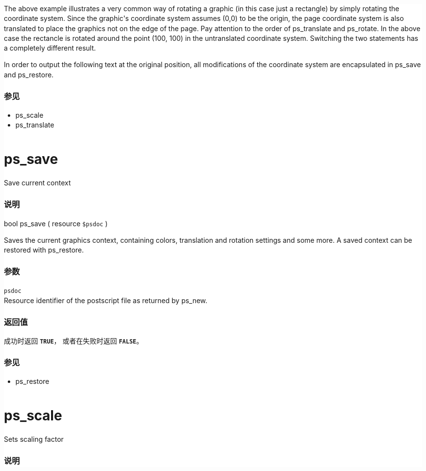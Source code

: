 The above example illustrates a very common way of rotating a graphic
(in this case just a rectangle) by simply rotating the coordinate
system. Since the graphic's coordinate system assumes (0,0) to be the
origin, the page coordinate system is also translated to place the
graphics not on the edge of the page. Pay attention to the order of
<span class="function">ps\_translate</span> and <span
class="function">ps\_rotate</span>. In the above case the rectancle is
rotated around the point (100, 100) in the untranslated coordinate
system. Switching the two statements has a completely different result.

In order to output the following text at the original position, all
modifications of the coordinate system are encapsulated in <span
class="function">ps\_save</span> and <span
class="function">ps\_restore</span>.

### 参见

-   <span class="function">ps\_scale</span>
-   <span class="function">ps\_translate</span>

ps\_save
========

Save current context

### 说明

<span class="type">bool</span> <span class="methodname">ps\_save</span>
( <span class="methodparam"><span class="type">resource</span>
`$psdoc`</span> )

Saves the current graphics context, containing colors, translation and
rotation settings and some more. A saved context can be restored with
<span class="function">ps\_restore</span>.

### 参数

`psdoc`  
Resource identifier of the postscript file as returned by <span
class="function">ps\_new</span>.

### 返回值

成功时返回 **`TRUE`**， 或者在失败时返回 **`FALSE`**。

### 参见

-   <span class="function">ps\_restore</span>

ps\_scale
=========

Sets scaling factor

### 说明
